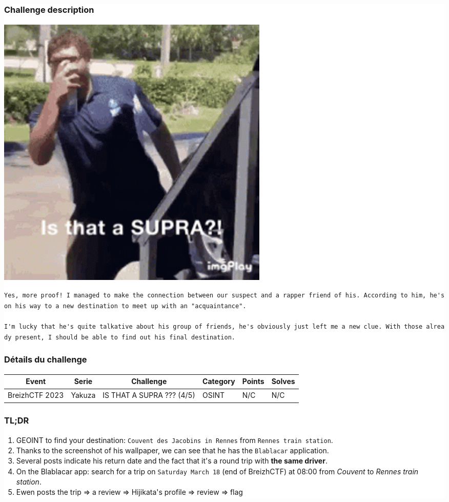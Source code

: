 ### Challenge description

![](gifs/supra-toyota.gif)

```
Yes, more proof! I managed to make the connection between our suspect and a rapper friend of his. According to him, he's on his way to a new destination to meet up with an "acquaintance".

I'm lucky that he's quite talkative about his group of friends, he's obviously just left me a new clue. With those already present, I should be able to find out his final destination.
```

### Détails du challenge

| Event          |  Serie  |          Challenge         | Category | Points | Solves |
|----------------|---------|----------------------------|----------|--------|--------|
| BreizhCTF 2023 | Yakuza  | IS THAT A SUPRA ??? (4/5)  | OSINT    | N/C    | N/C    |

### TL;DR
1. GEOINT to find your destination: `Couvent des Jacobins in Rennes` from `Rennes train station`. 
2. Thanks to the screenshot of his wallpaper, we can see that he has the `Blablacar` application.
3. Several posts indicate his return date and the fact that it's a round trip with **the same driver**. 
4. On the Blablacar app: search for a trip on `Saturday March 18` (end of BreizhCTF) at 08:00 from *Couvent* to *Rennes train station*.
5. Ewen posts the trip => a review => Hijikata's profile => review => flag
